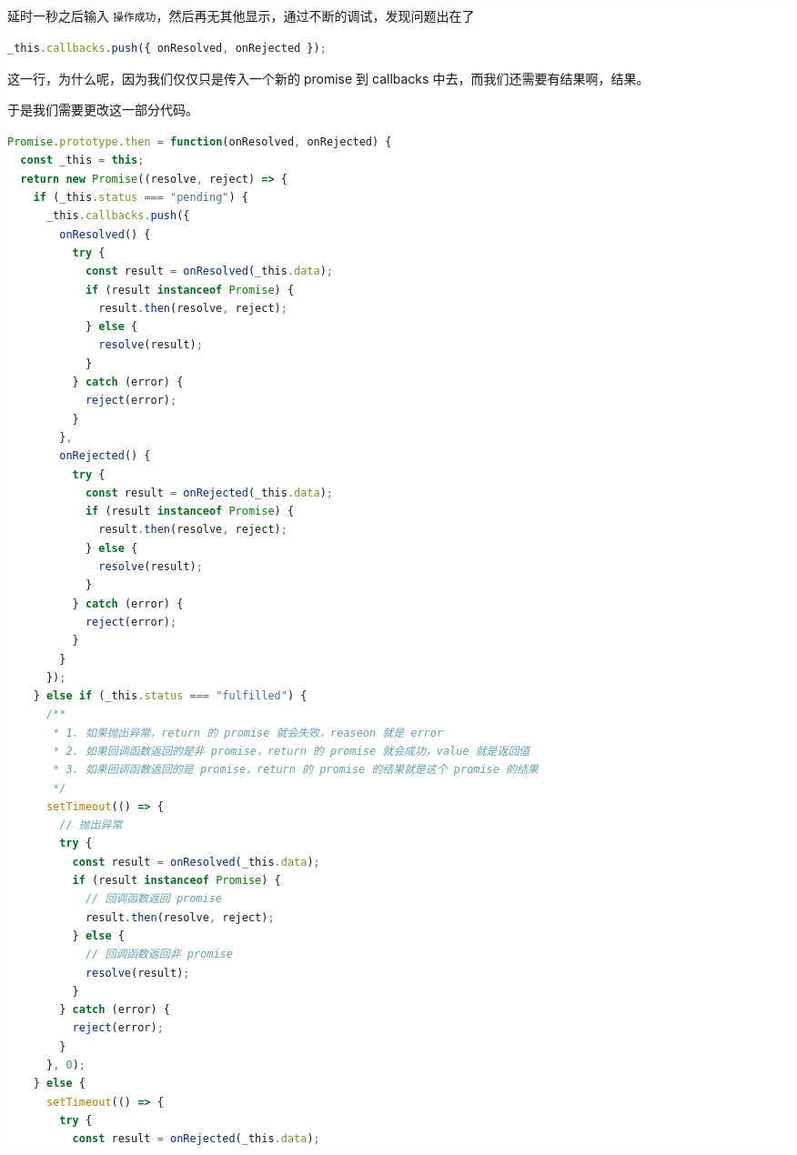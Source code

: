 延时一秒之后输入 `操作成功`，然后再无其他显示，通过不断的调试，发现问题出在了

```js
_this.callbacks.push({ onResolved, onRejected });
```

这一行，为什么呢，因为我们仅仅只是传入一个新的 promise 到 callbacks 中去，而我们还需要有结果啊，结果。

于是我们需要更改这一部分代码。

```js
Promise.prototype.then = function(onResolved, onRejected) {
  const _this = this;
  return new Promise((resolve, reject) => {
    if (_this.status === "pending") {
      _this.callbacks.push({
        onResolved() {
          try {
            const result = onResolved(_this.data);
            if (result instanceof Promise) {
              result.then(resolve, reject);
            } else {
              resolve(result);
            }
          } catch (error) {
            reject(error);
          }
        },
        onRejected() {
          try {
            const result = onRejected(_this.data);
            if (result instanceof Promise) {
              result.then(resolve, reject);
            } else {
              resolve(result);
            }
          } catch (error) {
            reject(error);
          }
        }
      });
    } else if (_this.status === "fulfilled") {
      /**
       * 1. 如果抛出异常，return 的 promise 就会失败，reaseon 就是 error
       * 2. 如果回调函数返回的是非 promise，return 的 promise 就会成功，value 就是返回值
       * 3. 如果回调函数返回的是 promise，return 的 promise 的结果就是这个 promise 的结果
       */
      setTimeout(() => {
        // 抛出异常
        try {
          const result = onResolved(_this.data);
          if (result instanceof Promise) {
            // 回调函数返回 promise
            result.then(resolve, reject);
          } else {
            // 回调函数返回非 promise
            resolve(result);
          }
        } catch (error) {
          reject(error);
        }
      }, 0);
    } else {
      setTimeout(() => {
        try {
          const result = onRejected(_this.data);
```